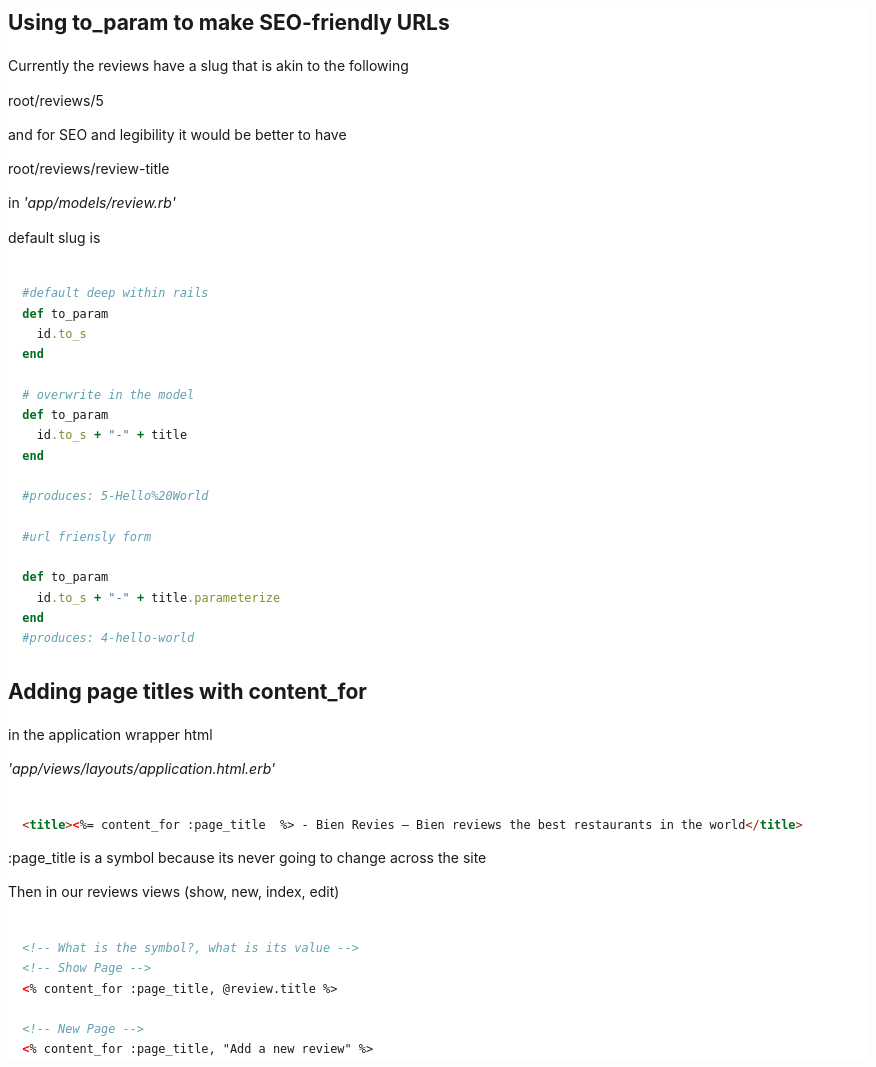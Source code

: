 
## Using to_param to make SEO-friendly URLs

Currently the reviews have a slug that is akin to the following

root/reviews/5

and for SEO and legibility it would be better to have

root/reviews/review-title

in _'app/models/review.rb'_

default slug is

```ruby

  #default deep within rails
  def to_param
    id.to_s
  end  

  # overwrite in the model
  def to_param
    id.to_s + "-" + title
  end  

  #produces: 5-Hello%20World

  #url friensly form

  def to_param
    id.to_s + "-" + title.parameterize
  end  
  #produces: 4-hello-world

```

## Adding page titles with content_for

in the application wrapper html 

_'app/views/layouts/application.html.erb'_

```html
  
  <title><%= content_for :page_title  %> - Bien Revies – Bien reviews the best restaurants in the world</title>

```

:page_title is a symbol because its never going to change across the site

Then in our reviews views (show, new, index, edit)

```html
  
  <!-- What is the symbol?, what is its value -->
  <!-- Show Page -->
  <% content_for :page_title, @review.title %>

  <!-- New Page -->
  <% content_for :page_title, "Add a new review" %>

```
